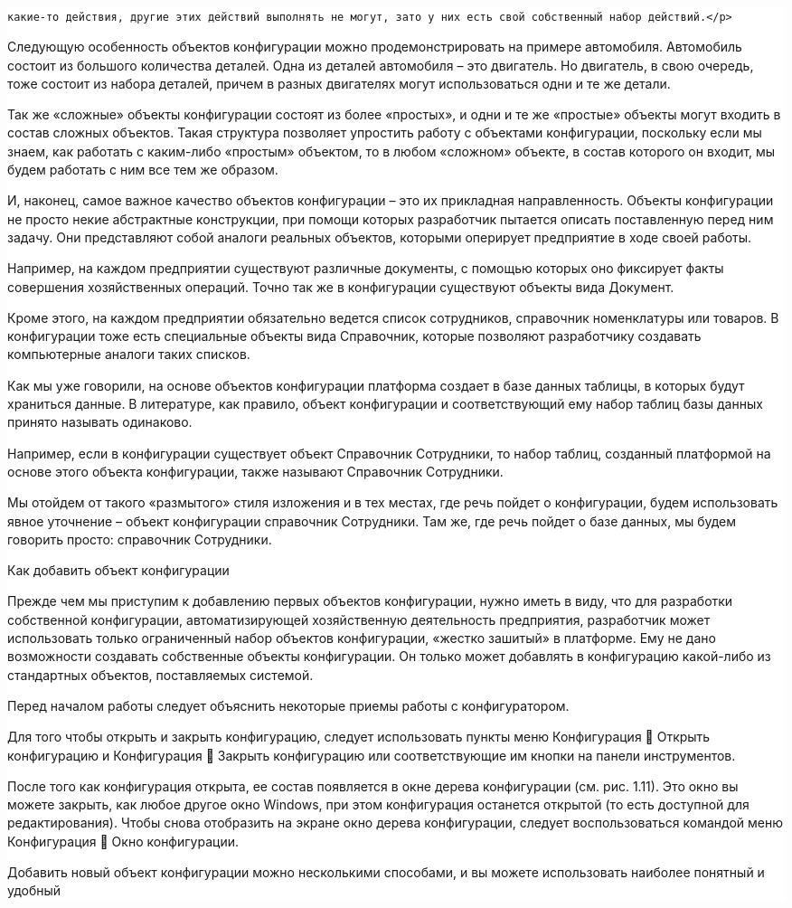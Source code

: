	какие-то действия, другие этих действий выполнять не могут, зато у них есть свой собственный набор действий.</p>
<p>Следующую особенность объектов конфигурации можно продемонстрировать на примере автомобиля. Автомобиль состоит из
	большого количества деталей. Одна из деталей автомобиля – это двигатель. Но двигатель, в свою очередь, тоже состоит
	из набора деталей, причем в разных двигателях могут использоваться одни и те же детали. </p>
<p>Так же «сложные» объекты конфигурации состоят из более «простых», и одни и те же «простые» объекты могут входить в
	состав сложных объектов. Такая структура позволяет упростить работу с объектами конфигурации, поскольку если мы
	знаем, как работать с каким-либо «простым» объектом, то в любом «сложном» объекте, в состав которого он входит, мы
	будем работать с ним все тем же образом.</p>
<p>И, наконец, самое важное качество объектов конфигурации – это их прикладная направленность. Объекты конфигурации не
	просто некие абстрактные конструкции, при помощи которых разработчик пытается описать поставленную перед ним задачу.
	Они представляют собой аналоги реальных объектов, которыми оперирует предприятие в ходе своей работы. </p>
<p>Например, на каждом предприятии существуют различные документы, с помощью которых оно фиксирует факты совершения
	хозяйственных операций. Точно так же в конфигурации существуют объекты вида Документ. </p>
<p>Кроме этого, на каждом предприятии обязательно ведется список сотрудников, справочник номенклатуры или товаров. В
	конфигурации тоже есть специальные объекты вида Справочник, которые позволяют разработчику создавать компьютерные
	аналоги таких списков.</p>
<p>Как мы уже говорили, на основе объектов конфигурации платформа создает в базе данных таблицы, в которых будут
	храниться данные. В литературе, как правило, объект конфигурации и соответствующий ему набор таблиц базы данных
	принято называть одинаково. </p>
<p>Например, если в конфигурации существует объект Справочник Сотрудники, то набор таблиц, созданный платформой на
	основе этого объекта конфигурации, также называют Справочник Сотрудники. </p>
<p>Мы отойдем от такого «размытого» стиля изложения и в тех местах, где речь пойдет о конфигурации, будем использовать
	явное уточнение – объект конфигурации справочник Сотрудники. Там же, где речь пойдет о базе данных, мы будем
	говорить просто: справочник Сотрудники.</p>
<p>Как добавить объект конфигурации</p>
<p>Прежде чем мы приступим к добавлению первых объектов конфигурации, нужно иметь в виду, что для разработки собственной
	конфигурации, автоматизирующей хозяйственную деятельность предприятия, разработчик может использовать только
	ограниченный набор объектов конфигурации, «жестко зашитый» в платформе. Ему не дано возможности создавать
	собственные объекты конфигурации. Он только может добавлять в конфигурацию какой-либо из стандартных объектов,
	поставляемых системой.</p>
<p>Перед началом работы следует объяснить некоторые приемы работы с конфигуратором. </p>
<p>Для того чтобы открыть и закрыть конфигурацию, следует использовать пункты меню Конфигурация  Открыть конфигурацию и
	Конфигурация  Закрыть конфигурацию или соответствующие им кнопки на панели инструментов. </p>
<p>После того как конфигурация открыта, ее состав появляется в окне дерева конфигурации (см. рис. 1.11). Это окно вы
	можете закрыть, как любое другое окно Windows, при этом конфигурация останется открытой (то есть доступной для
	редактирования). Чтобы снова отобразить на экране окно дерева конфигурации, следует воспользоваться командой меню
	Конфигурация  Окно конфигурации.</p>
<p>Добавить новый объект конфигурации можно несколькими способами, и вы можете использовать наиболее понятный и удобный